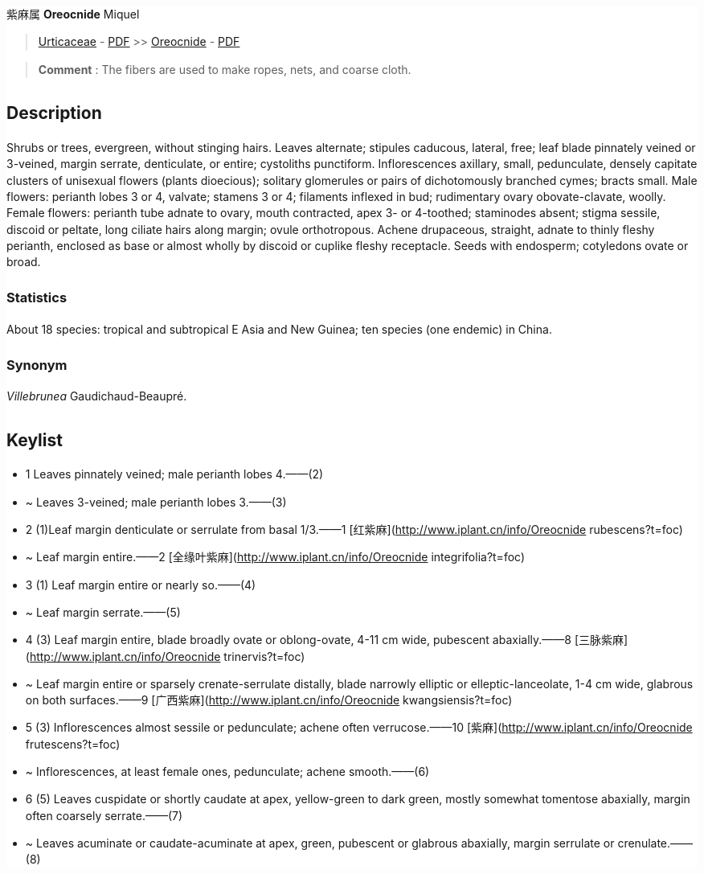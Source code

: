 紫麻属 **Oreocnide** Miquel

> [Urticaceae](http://www.iplant.cn/info/Urticaceae?t=foc) - [PDF](http://www.iplant.cn/foc/pdf/Urticaceae.pdf) >> [Oreocnide](http://www.iplant.cn/info/Oreocnide?t=foc) - [PDF](http://www.iplant.cn/foc/pdf/Oreocnide.pdf)


> **Comment** : 
> The fibers are used to make ropes, nets, and coarse cloth.

## Description

Shrubs or trees, evergreen, without stinging hairs. Leaves alternate; stipules caducous, lateral, free; leaf blade pinnately veined or 3-veined, margin serrate, denticulate, or entire; cystoliths punctiform. Inflorescences axillary, small, pedunculate, densely capitate clusters of unisexual flowers (plants dioecious); solitary glomerules or pairs of dichotomously branched cymes; bracts small. Male flowers: perianth lobes 3 or 4, valvate; stamens 3 or 4; filaments inflexed in bud; rudimentary ovary obovate-clavate, woolly. Female flowers: perianth tube adnate to ovary, mouth contracted, apex 3- or 4-toothed; staminodes absent; stigma sessile, discoid or peltate, long ciliate hairs along margin; ovule orthotropous. Achene drupaceous, straight, adnate to thinly fleshy perianth, enclosed as base or almost wholly by discoid or cuplike fleshy receptacle. Seeds with endosperm; cotyledons ovate or broad.

### Statistics
About 18 species: tropical and subtropical E Asia and New Guinea; ten species (one endemic) in China.

### Synonym
*Villebrunea* Gaudichaud-Beaupré.


## Keylist

* 1 Leaves pinnately veined; male perianth lobes 4.——(2)
* ~ Leaves 3-veined; male perianth lobes 3.——(3)

* 2 (1)Leaf margin denticulate or serrulate from basal 1/3.——1  [红紫麻](http://www.iplant.cn/info/Oreocnide rubescens?t=foc)
* ~ Leaf margin entire.——2  [全缘叶紫麻](http://www.iplant.cn/info/Oreocnide integrifolia?t=foc)

* 3 (1) Leaf margin entire or nearly so.——(4)
* ~ Leaf margin serrate.——(5)

* 4 (3) Leaf margin entire, blade broadly ovate or oblong-ovate, 4-11 cm wide, pubescent abaxially.——8  [三脉紫麻](http://www.iplant.cn/info/Oreocnide trinervis?t=foc)
* ~ Leaf margin entire or sparsely crenate-serrulate distally, blade narrowly elliptic or elleptic-lanceolate, 1-4 cm wide, glabrous on both surfaces.——9  [广西紫麻](http://www.iplant.cn/info/Oreocnide kwangsiensis?t=foc)

* 5 (3) Inflorescences almost sessile or pedunculate; achene often verrucose.——10  [紫麻](http://www.iplant.cn/info/Oreocnide frutescens?t=foc)
* ~ Inflorescences, at least female ones, pedunculate; achene smooth.——(6)

* 6 (5) Leaves cuspidate or shortly caudate at apex, yellow-green to dark green, mostly somewhat tomentose abaxially, margin often coarsely serrate.——(7)
* ~ Leaves acuminate or caudate-acuminate at apex, green, pubescent or glabrous abaxially, margin serrulate or crenulate.——(8)
